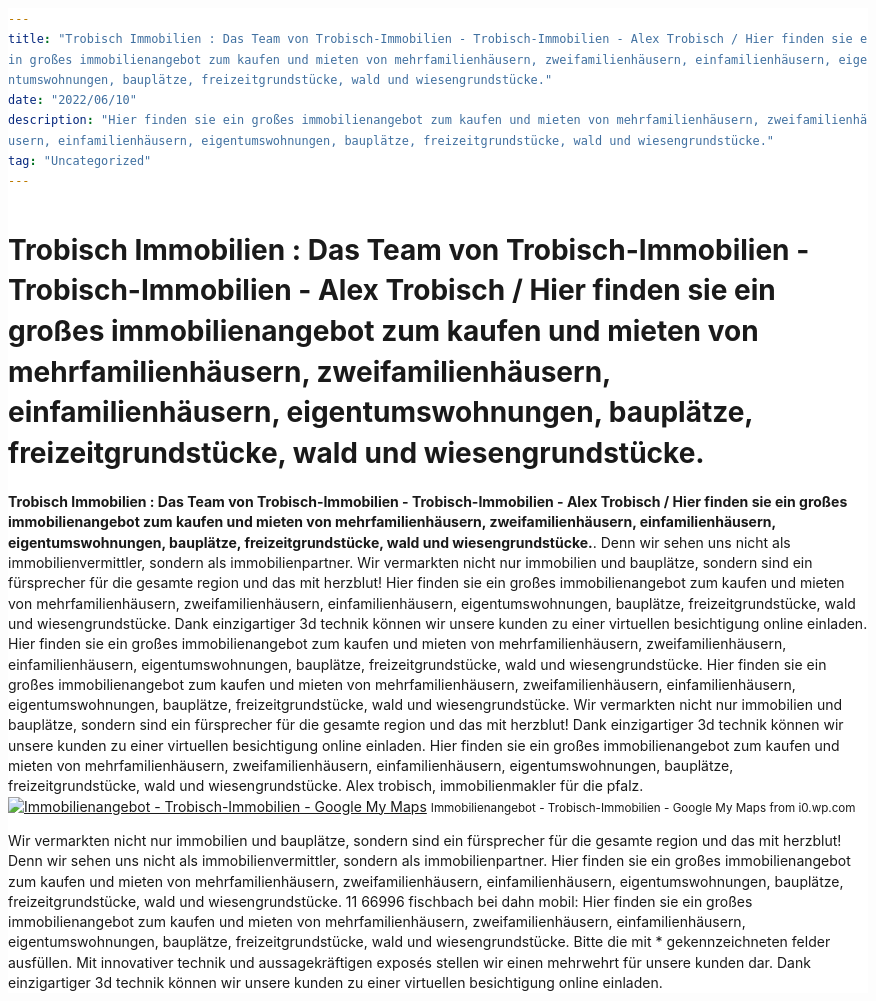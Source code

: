 ```yaml
---
title: "Trobisch Immobilien : Das Team von Trobisch-Immobilien - Trobisch-Immobilien - Alex Trobisch / Hier finden sie ein großes immobilienangebot zum kaufen und mieten von mehrfamilienhäusern, zweifamilienhäusern, einfamilienhäusern, eigentumswohnungen, bauplätze, freizeitgrundstücke, wald und wiesengrundstücke."
date: "2022/06/10"
description: "Hier finden sie ein großes immobilienangebot zum kaufen und mieten von mehrfamilienhäusern, zweifamilienhäusern, einfamilienhäusern, eigentumswohnungen, bauplätze, freizeitgrundstücke, wald und wiesengrundstücke."
tag: "Uncategorized"
---
```


# Trobisch Immobilien : Das Team von Trobisch-Immobilien - Trobisch-Immobilien - Alex Trobisch / Hier finden sie ein großes immobilienangebot zum kaufen und mieten von mehrfamilienhäusern, zweifamilienhäusern, einfamilienhäusern, eigentumswohnungen, bauplätze, freizeitgrundstücke, wald und wiesengrundstücke.
**Trobisch Immobilien : Das Team von Trobisch-Immobilien - Trobisch-Immobilien - Alex Trobisch / Hier finden sie ein großes immobilienangebot zum kaufen und mieten von mehrfamilienhäusern, zweifamilienhäusern, einfamilienhäusern, eigentumswohnungen, bauplätze, freizeitgrundstücke, wald und wiesengrundstücke.**. Denn wir sehen uns nicht als immobilienvermittler, sondern als immobilienpartner. Wir vermarkten nicht nur immobilien und bauplätze, sondern sind ein fürsprecher für die gesamte region und das mit herzblut! Hier finden sie ein großes immobilienangebot zum kaufen und mieten von mehrfamilienhäusern, zweifamilienhäusern, einfamilienhäusern, eigentumswohnungen, bauplätze, freizeitgrundstücke, wald und wiesengrundstücke. Dank einzigartiger 3d technik können wir unsere kunden zu einer virtuellen besichtigung online einladen. Hier finden sie ein großes immobilienangebot zum kaufen und mieten von mehrfamilienhäusern, zweifamilienhäusern, einfamilienhäusern, eigentumswohnungen, bauplätze, freizeitgrundstücke, wald und wiesengrundstücke.
Hier finden sie ein großes immobilienangebot zum kaufen und mieten von mehrfamilienhäusern, zweifamilienhäusern, einfamilienhäusern, eigentumswohnungen, bauplätze, freizeitgrundstücke, wald und wiesengrundstücke. Wir vermarkten nicht nur immobilien und bauplätze, sondern sind ein fürsprecher für die gesamte region und das mit herzblut! Dank einzigartiger 3d technik können wir unsere kunden zu einer virtuellen besichtigung online einladen. Hier finden sie ein großes immobilienangebot zum kaufen und mieten von mehrfamilienhäusern, zweifamilienhäusern, einfamilienhäusern, eigentumswohnungen, bauplätze, freizeitgrundstücke, wald und wiesengrundstücke. Alex trobisch, immobilienmakler für die pfalz.
[![Immobilienangebot - Trobisch-Immobilien - Google My Maps](https://i0.wp.com/www.google.com/maps/d/thumbnail?mid=1y-P89rVfcnFK3fEt40LxtVbwGe4mNH9r "Immobilienangebot - Trobisch-Immobilien - Google My Maps")](https://i0.wp.com/www.google.com/maps/d/thumbnail?mid=1y-P89rVfcnFK3fEt40LxtVbwGe4mNH9r)
<small>Immobilienangebot - Trobisch-Immobilien - Google My Maps from i0.wp.com</small>

Wir vermarkten nicht nur immobilien und bauplätze, sondern sind ein fürsprecher für die gesamte region und das mit herzblut! Denn wir sehen uns nicht als immobilienvermittler, sondern als immobilienpartner. Hier finden sie ein großes immobilienangebot zum kaufen und mieten von mehrfamilienhäusern, zweifamilienhäusern, einfamilienhäusern, eigentumswohnungen, bauplätze, freizeitgrundstücke, wald und wiesengrundstücke. 11 66996 fischbach bei dahn mobil: Hier finden sie ein großes immobilienangebot zum kaufen und mieten von mehrfamilienhäusern, zweifamilienhäusern, einfamilienhäusern, eigentumswohnungen, bauplätze, freizeitgrundstücke, wald und wiesengrundstücke. Bitte die mit * gekennzeichneten felder ausfüllen. Mit innovativer technik und aussagekräftigen exposés stellen wir einen mehrwehrt für unsere kunden dar. Dank einzigartiger 3d technik können wir unsere kunden zu einer virtuellen besichtigung online einladen.
